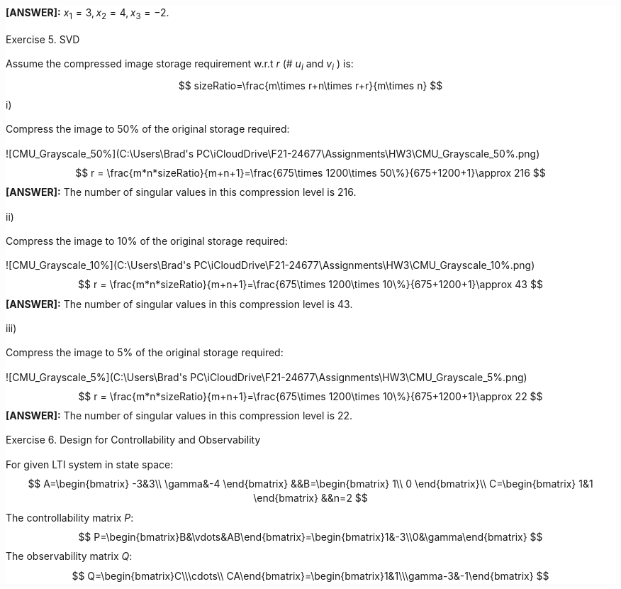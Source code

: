 **[ANSWER]:** $x_1=3,x_2=4,x_3=-2$. 

<div STYLE="page-break-after: always;"></div>

Exercise 5. SVD

Assume the compressed image storage requirement w.r.t $r$ (# $u_i$ and $v_i$ ) is:
$$
sizeRatio=\frac{m\times r+n\times r+r}{m\times n}
$$
i)

Compress the image to 50% of the original storage required:

![CMU_Grayscale_50%](C:\Users\Brad's PC\iCloudDrive\F21-24677\Assignments\HW3\CMU_Grayscale_50%.png)
$$
r = \frac{m*n*sizeRatio}{m+n+1}=\frac{675\times 1200\times 50\%}{675+1200+1}\approx 216
$$
**[ANSWER]:** The number of singular values in this compression level is $216$. 

ii)

Compress the image to 10% of the original storage required:

![CMU_Grayscale_10%](C:\Users\Brad's PC\iCloudDrive\F21-24677\Assignments\HW3\CMU_Grayscale_10%.png)
$$
r = \frac{m*n*sizeRatio}{m+n+1}=\frac{675\times 1200\times 10\%}{675+1200+1}\approx 43
$$
**[ANSWER]:** The number of singular values in this compression level is $43$. 

<div STYLE="page-break-after: always;"></div>

iii)

Compress the image to 5% of the original storage required:

![CMU_Grayscale_5%](C:\Users\Brad's PC\iCloudDrive\F21-24677\Assignments\HW3\CMU_Grayscale_5%.png)
$$
r = \frac{m*n*sizeRatio}{m+n+1}=\frac{675\times 1200\times 10\%}{675+1200+1}\approx 22
$$
**[ANSWER]:** The number of singular values in this compression level is $22$. 



Exercise 6. Design for Controllability and Observability

For given LTI system in state space:
$$
A=\begin{bmatrix}
-3&3\\
\gamma&-4
\end{bmatrix}
&&B=\begin{bmatrix}
1\\
0
\end{bmatrix}\\
C=\begin{bmatrix}
1&1
\end{bmatrix}
&&n=2
$$
The controllability matrix $P$:
$$
P=\begin{bmatrix}B&\vdots&AB\end{bmatrix}=\begin{bmatrix}1&-3\\0&\gamma\end{bmatrix}
$$
The observability matrix $Q$:
$$
Q=\begin{bmatrix}C\\\cdots\\ CA\end{bmatrix}=\begin{bmatrix}1&1\\\gamma-3&-1\end{bmatrix}
$$
